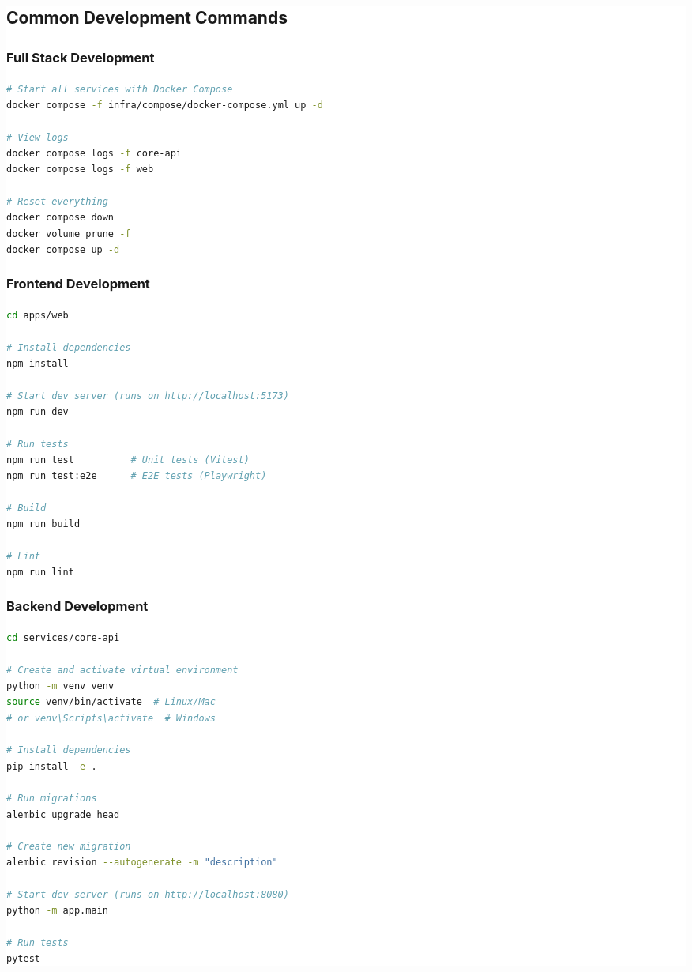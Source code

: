 ## Common Development Commands

### Full Stack Development

```bash
# Start all services with Docker Compose
docker compose -f infra/compose/docker-compose.yml up -d

# View logs
docker compose logs -f core-api
docker compose logs -f web

# Reset everything
docker compose down
docker volume prune -f
docker compose up -d
```

### Frontend Development

```bash
cd apps/web

# Install dependencies
npm install

# Start dev server (runs on http://localhost:5173)
npm run dev

# Run tests
npm run test          # Unit tests (Vitest)
npm run test:e2e      # E2E tests (Playwright)

# Build
npm run build

# Lint
npm run lint
```

### Backend Development

```bash
cd services/core-api

# Create and activate virtual environment
python -m venv venv
source venv/bin/activate  # Linux/Mac
# or venv\Scripts\activate  # Windows

# Install dependencies
pip install -e .

# Run migrations
alembic upgrade head

# Create new migration
alembic revision --autogenerate -m "description"

# Start dev server (runs on http://localhost:8080)
python -m app.main

# Run tests
pytest
```